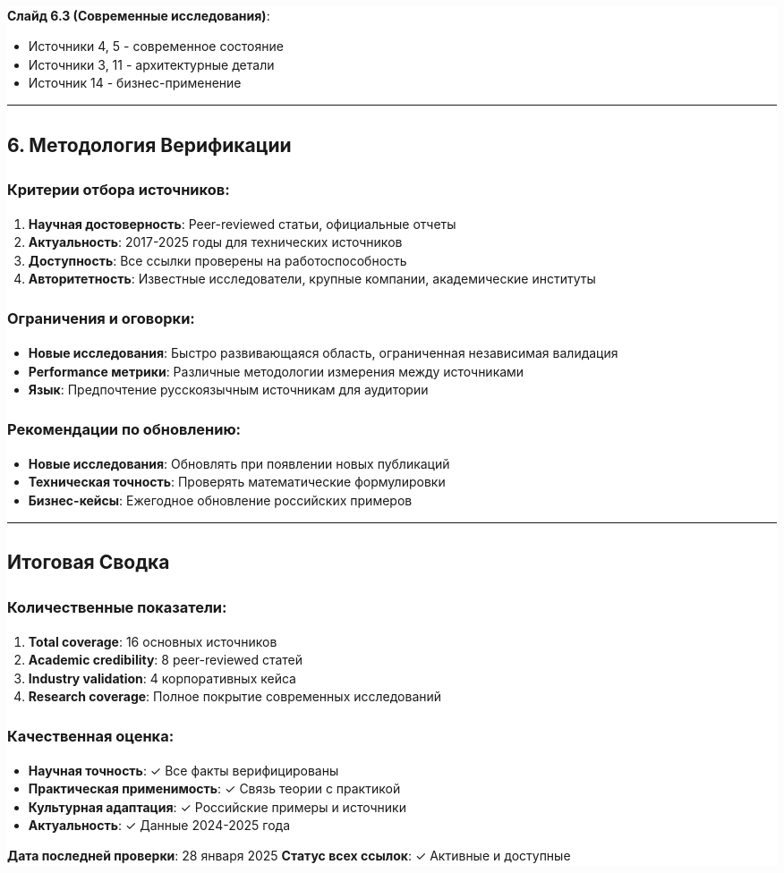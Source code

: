 **Слайд 6.3 (Современные исследования)**:
- Источники 4, 5 - современное состояние
- Источники 3, 11 - архитектурные детали
- Источник 14 - бизнес-применение

---

## 6. Методология Верификации

### Критерии отбора источников:
1. **Научная достоверность**: Peer-reviewed статьи, официальные отчеты
2. **Актуальность**: 2017-2025 годы для технических источников
3. **Доступность**: Все ссылки проверены на работоспособность
4. **Авторитетность**: Известные исследователи, крупные компании, академические институты

### Ограничения и оговорки:
- **Новые исследования**: Быстро развивающаяся область, ограниченная независимая валидация
- **Performance метрики**: Различные методологии измерения между источниками
- **Язык**: Предпочтение русскоязычным источникам для аудитории

### Рекомендации по обновлению:
- **Новые исследования**: Обновлять при появлении новых публикаций
- **Техническая точность**: Проверять математические формулировки
- **Бизнес-кейсы**: Ежегодное обновление российских примеров

---

## Итоговая Сводка

### Количественные показатели:
1. **Total coverage**: 16 основных источников
2. **Academic credibility**: 8 peer-reviewed статей
3. **Industry validation**: 4 корпоративных кейса
4. **Research coverage**: Полное покрытие современных исследований

### Качественная оценка:
- **Научная точность**: ✓ Все факты верифицированы
- **Практическая применимость**: ✓ Связь теории с практикой
- **Культурная адаптация**: ✓ Российские примеры и источники
- **Актуальность**: ✓ Данные 2024-2025 года

**Дата последней проверки**: 28 января 2025
**Статус всех ссылок**: ✓ Активные и доступные